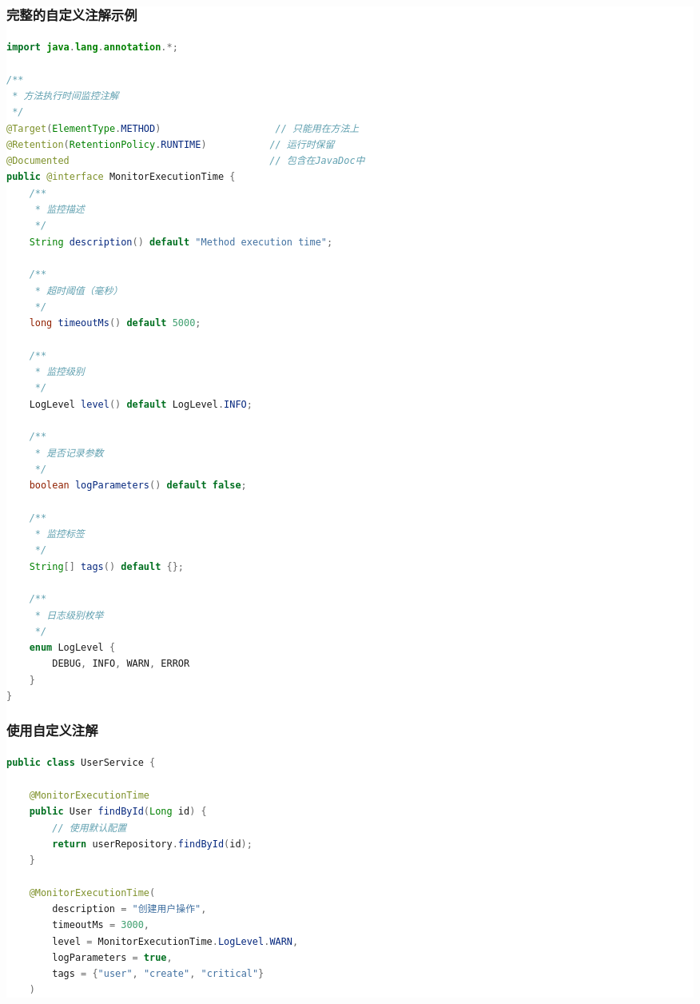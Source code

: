 ### 完整的自定义注解示例

```java
import java.lang.annotation.*;

/**
 * 方法执行时间监控注解
 */
@Target(ElementType.METHOD)                    // 只能用在方法上
@Retention(RetentionPolicy.RUNTIME)           // 运行时保留
@Documented                                   // 包含在JavaDoc中
public @interface MonitorExecutionTime {
    /**
     * 监控描述
     */
    String description() default "Method execution time";
    
    /**
     * 超时阈值（毫秒）
     */
    long timeoutMs() default 5000;
    
    /**
     * 监控级别
     */
    LogLevel level() default LogLevel.INFO;
    
    /**
     * 是否记录参数
     */
    boolean logParameters() default false;
    
    /**
     * 监控标签
     */
    String[] tags() default {};
    
    /**
     * 日志级别枚举
     */
    enum LogLevel {
        DEBUG, INFO, WARN, ERROR
    }
}
```

### 使用自定义注解

```java
public class UserService {
    
    @MonitorExecutionTime
    public User findById(Long id) {
        // 使用默认配置
        return userRepository.findById(id);
    }
    
    @MonitorExecutionTime(
        description = "创建用户操作",
        timeoutMs = 3000,
        level = MonitorExecutionTime.LogLevel.WARN,
        logParameters = true,
        tags = {"user", "create", "critical"}
    )
```